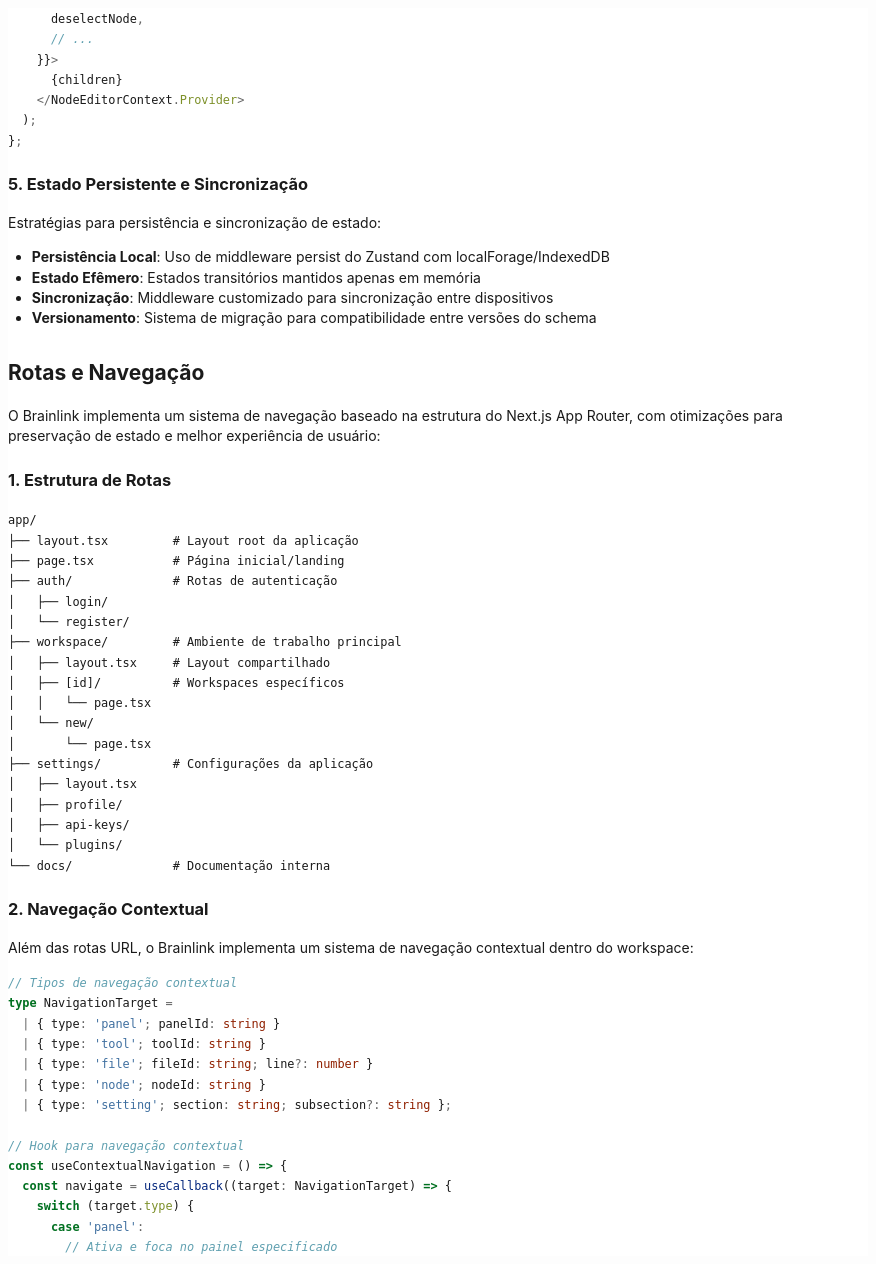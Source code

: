 ```typescript
      deselectNode,
      // ...
    }}>
      {children}
    </NodeEditorContext.Provider>
  );
};
```

### 5. Estado Persistente e Sincronização

Estratégias para persistência e sincronização de estado:

- **Persistência Local**: Uso de middleware persist do Zustand com localForage/IndexedDB
- **Estado Efêmero**: Estados transitórios mantidos apenas em memória
- **Sincronização**: Middleware customizado para sincronização entre dispositivos
- **Versionamento**: Sistema de migração para compatibilidade entre versões do schema

## Rotas e Navegação

O Brainlink implementa um sistema de navegação baseado na estrutura do Next.js App Router, com otimizações para preservação de estado e melhor experiência de usuário:

### 1. Estrutura de Rotas

```
app/
├── layout.tsx         # Layout root da aplicação
├── page.tsx           # Página inicial/landing
├── auth/              # Rotas de autenticação
│   ├── login/
│   └── register/
├── workspace/         # Ambiente de trabalho principal
│   ├── layout.tsx     # Layout compartilhado
│   ├── [id]/          # Workspaces específicos
│   │   └── page.tsx
│   └── new/
│       └── page.tsx
├── settings/          # Configurações da aplicação
│   ├── layout.tsx
│   ├── profile/
│   ├── api-keys/
│   └── plugins/
└── docs/              # Documentação interna
```

### 2. Navegação Contextual

Além das rotas URL, o Brainlink implementa um sistema de navegação contextual dentro do workspace:

```typescript
// Tipos de navegação contextual
type NavigationTarget = 
  | { type: 'panel'; panelId: string }
  | { type: 'tool'; toolId: string }
  | { type: 'file'; fileId: string; line?: number }
  | { type: 'node'; nodeId: string }
  | { type: 'setting'; section: string; subsection?: string };

// Hook para navegação contextual
const useContextualNavigation = () => {
  const navigate = useCallback((target: NavigationTarget) => {
    switch (target.type) {
      case 'panel':
        // Ativa e foca no painel especificado
```